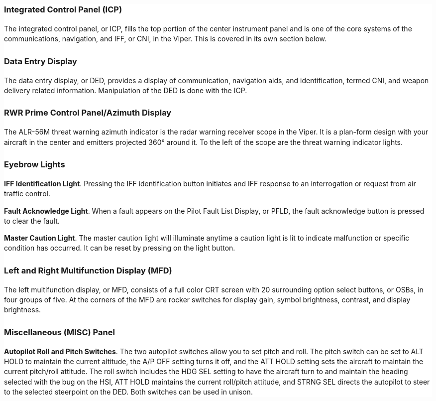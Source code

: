 ### Integrated Control Panel (ICP)

The integrated control panel, or ICP, fills the top portion of the center instrument panel and is one of the core
systems of the communications, navigation, and IFF, or CNI, in the Viper. This is covered in its own section
below.

### Data Entry Display

The data entry display, or DED, provides a display of communication, navigation aids, and identification, termed
CNI, and weapon delivery related information. Manipulation of the DED is done with the ICP.

### RWR Prime Control Panel/Azimuth Display

The ALR-56M threat warning azimuth indicator is the radar warning receiver scope in the Viper. It is a plan-form
design with your aircraft in the center and emitters projected 360° around it. To the left of the scope are the
threat warning indicator lights.

### Eyebrow Lights

**IFF Identification Light**. Pressing the IFF identification button initiates and IFF response to an interrogation or
request from air traffic control.

**Fault Acknowledge Light**. When a fault appears on the Pilot Fault List Display, or PFLD, the fault
acknowledge button is pressed to clear the fault.

**Master Caution Light**. The master caution light will illuminate anytime a caution light is lit to indicate
malfunction or specific condition has occurred. It can be reset by pressing on the light button.

### Left and Right Multifunction Display (MFD)

The left multifunction display, or MFD, consists of a full color CRT screen with 20 surrounding option select
buttons, or OSBs, in four groups of five. At the corners of the MFD are rocker switches for display gain, symbol
brightness, contrast, and display brightness.

### Miscellaneous (MISC) Panel

**Autopilot Roll and Pitch Switches**. The two autopilot switches allow you to set pitch and roll. The pitch switch
can be set to ALT HOLD to maintain the current altitude, the A/P OFF setting turns it off, and the ATT HOLD
setting sets the aircraft to maintain the current pitch/roll attitude. The roll switch includes the HDG SEL setting to
have the aircraft turn to and maintain the heading selected with the bug on the HSI, ATT HOLD maintains the
current roll/pitch attitude, and STRNG SEL directs the autopilot to steer to the selected steerpoint on the DED.
Both switches can be used in unison.
